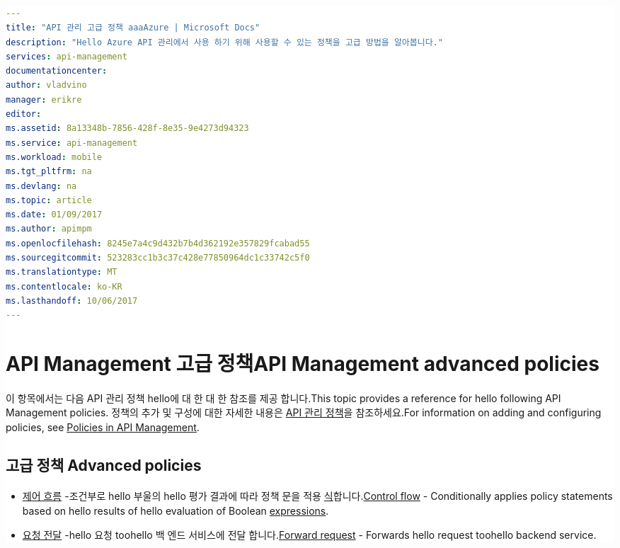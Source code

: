 ```yaml
---
title: "API 관리 고급 정책 aaaAzure | Microsoft Docs"
description: "Hello Azure API 관리에서 사용 하기 위해 사용할 수 있는 정책을 고급 방법을 알아봅니다."
services: api-management
documentationcenter: 
author: vladvino
manager: erikre
editor: 
ms.assetid: 8a13348b-7856-428f-8e35-9e4273d94323
ms.service: api-management
ms.workload: mobile
ms.tgt_pltfrm: na
ms.devlang: na
ms.topic: article
ms.date: 01/09/2017
ms.author: apimpm
ms.openlocfilehash: 8245e7a4c9d432b7b4d362192e357829fcabad55
ms.sourcegitcommit: 523283cc1b3c37c428e77850964dc1c33742c5f0
ms.translationtype: MT
ms.contentlocale: ko-KR
ms.lasthandoff: 10/06/2017
---
```

# <a name="api-management-advanced-policies"></a><span data-ttu-id="bf4d1-103">API Management 고급 정책</span><span class="sxs-lookup"><span data-stu-id="bf4d1-103">API Management advanced policies</span></span>
<span data-ttu-id="bf4d1-104">이 항목에서는 다음 API 관리 정책 hello에 대 한 대 한 참조를 제공 합니다.</span><span class="sxs-lookup"><span data-stu-id="bf4d1-104">This topic provides a reference for hello following API Management policies.</span></span> <span data-ttu-id="bf4d1-105">정책의 추가 및 구성에 대한 자세한 내용은 [API 관리 정책](http://go.microsoft.com/fwlink/?LinkID=398186)을 참조하세요.</span><span class="sxs-lookup"><span data-stu-id="bf4d1-105">For information on adding and configuring policies, see [Policies in API Management](http://go.microsoft.com/fwlink/?LinkID=398186).</span></span>  
  
##  <span data-ttu-id="bf4d1-106"><a name="AdvancedPolicies"></a> 고급 정책</span><span class="sxs-lookup"><span data-stu-id="bf4d1-106"><a name="AdvancedPolicies"></a> Advanced policies</span></span>  
  
-   <span data-ttu-id="bf4d1-107">[제어 흐름](api-management-advanced-policies.md#choose) -조건부로 hello 부울의 hello 평가 결과에 따라 정책 문을 적용 [식](api-management-policy-expressions.md)합니다.</span><span class="sxs-lookup"><span data-stu-id="bf4d1-107">[Control flow](api-management-advanced-policies.md#choose) - Conditionally applies policy statements based on hello results of hello evaluation of Boolean [expressions](api-management-policy-expressions.md).</span></span>  
  
-   <span data-ttu-id="bf4d1-108">[요청 전달](#ForwardRequest) -hello 요청 toohello 백 엔드 서비스에 전달 합니다.</span><span class="sxs-lookup"><span data-stu-id="bf4d1-108">[Forward request](#ForwardRequest) - Forwards hello request toohello backend service.</span></span>
